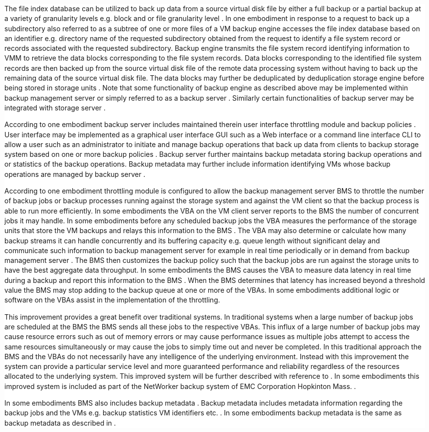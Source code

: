The file index database can be utilized to back up data from a source virtual disk file by either a full backup or a partial backup at a variety of granularity levels e.g. block and or file granularity level . In one embodiment in response to a request to back up a subdirectory also referred to as a subtree of one or more files of a VM backup engine accesses the file index database based on an identifier e.g. directory name of the requested subdirectory obtained from the request to identify a file system record or records associated with the requested subdirectory. Backup engine transmits the file system record identifying information to VMM to retrieve the data blocks corresponding to the file system records. Data blocks corresponding to the identified file system records are then backed up from the source virtual disk file of the remote data processing system without having to back up the remaining data of the source virtual disk file. The data blocks may further be deduplicated by deduplication storage engine before being stored in storage units . Note that some functionality of backup engine as described above may be implemented within backup management server or simply referred to as a backup server . Similarly certain functionalities of backup server may be integrated with storage server .

According to one embodiment backup server includes maintained therein user interface throttling module and backup policies . User interface may be implemented as a graphical user interface GUI such as a Web interface or a command line interface CLI to allow a user such as an administrator to initiate and manage backup operations that back up data from clients to backup storage system based on one or more backup policies . Backup server further maintains backup metadata storing backup operations and or statistics of the backup operations. Backup metadata may further include information identifying VMs whose backup operations are managed by backup server .

According to one embodiment throttling module is configured to allow the backup management server BMS to throttle the number of backup jobs or backup processes running against the storage system and against the VM client so that the backup process is able to run more efficiently. In some embodiments the VBA on the VM client server reports to the BMS the number of concurrent jobs it may handle. In some embodiments before any scheduled backup jobs the VBA measures the performance of the storage units that store the VM backups and relays this information to the BMS . The VBA may also determine or calculate how many backup streams it can handle concurrently and its buffering capacity e.g. queue length without significant delay and communicate such information to backup management server for example in real time periodically or in demand from backup management server . The BMS then customizes the backup policy such that the backup jobs are run against the storage units to have the best aggregate data throughput. In some embodiments the BMS causes the VBA to measure data latency in real time during a backup and report this information to the BMS . When the BMS determines that latency has increased beyond a threshold value the BMS may stop adding to the backup queue at one or more of the VBAs. In some embodiments additional logic or software on the VBAs assist in the implementation of the throttling.

This improvement provides a great benefit over traditional systems. In traditional systems when a large number of backup jobs are scheduled at the BMS the BMS sends all these jobs to the respective VBAs. This influx of a large number of backup jobs may cause resource errors such as out of memory errors or may cause performance issues as multiple jobs attempt to access the same resources simultaneously or may cause the jobs to simply time out and never be completed. In this traditional approach the BMS and the VBAs do not necessarily have any intelligence of the underlying environment. Instead with this improvement the system can provide a particular service level and more guaranteed performance and reliability regardless of the resources allocated to the underlying system. This improved system will be further described with reference to . In some embodiments this improved system is included as part of the NetWorker backup system of EMC Corporation Hopkinton Mass. .

In some embodiments BMS also includes backup metadata . Backup metadata includes metadata information regarding the backup jobs and the VMs e.g. backup statistics VM identifiers etc. . In some embodiments backup metadata is the same as backup metadata as described in .
